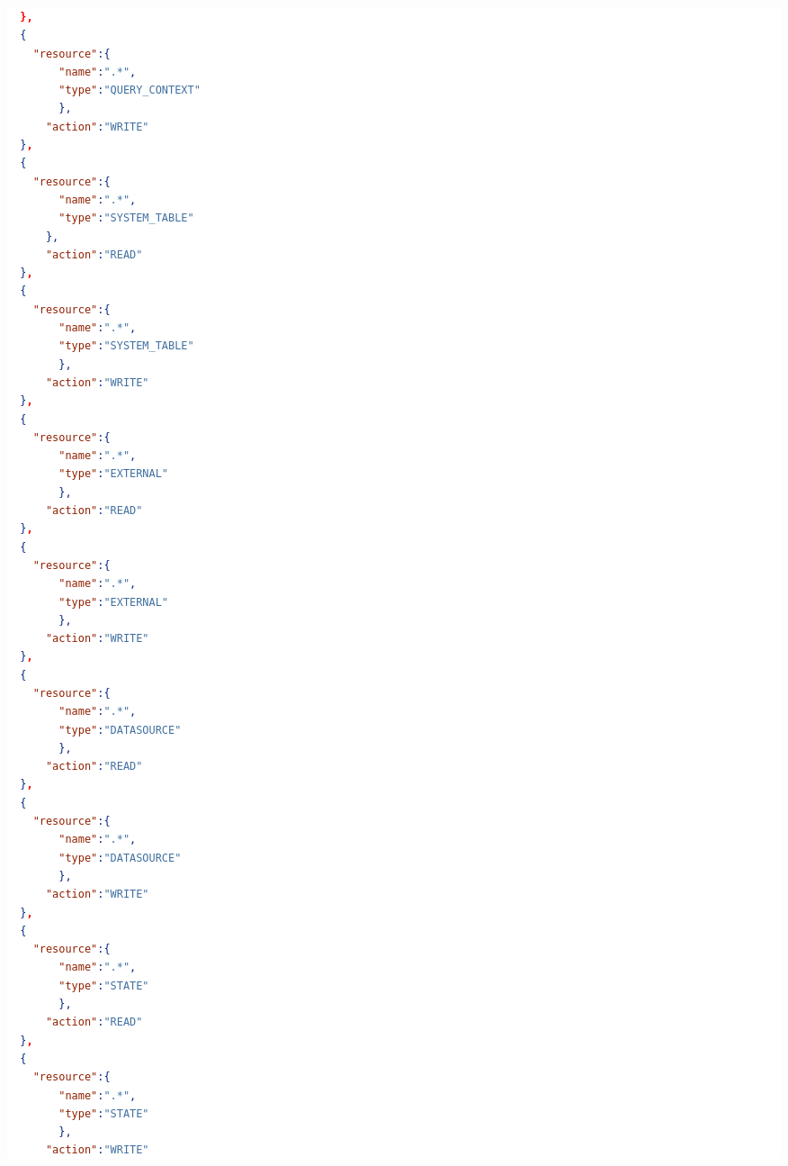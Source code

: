 ```json
  },
  {
    "resource":{
        "name":".*",
        "type":"QUERY_CONTEXT"
        },
      "action":"WRITE"
  },
  {
    "resource":{
        "name":".*",
        "type":"SYSTEM_TABLE"
      },
      "action":"READ"
  },
  {
    "resource":{
        "name":".*",
        "type":"SYSTEM_TABLE"
        },
      "action":"WRITE"
  },
  {
    "resource":{
        "name":".*",
        "type":"EXTERNAL"
        },
      "action":"READ"
  },
  {
    "resource":{
        "name":".*",
        "type":"EXTERNAL"
        },
      "action":"WRITE"
  },
  {
    "resource":{
        "name":".*",
        "type":"DATASOURCE"
        },
      "action":"READ"
  },
  {
    "resource":{
        "name":".*",
        "type":"DATASOURCE"
        },
      "action":"WRITE"
  },
  {
    "resource":{
        "name":".*",
        "type":"STATE"
        },
      "action":"READ"
  },
  {
    "resource":{
        "name":".*",
        "type":"STATE"
        },
      "action":"WRITE"
```